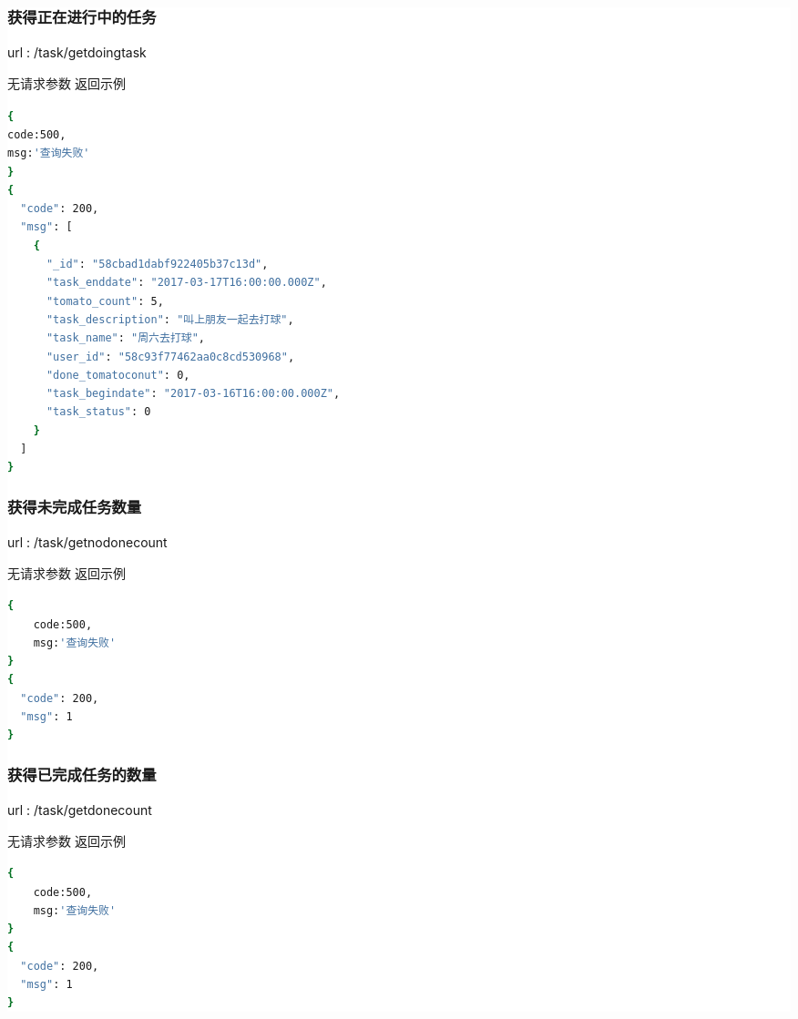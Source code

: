 ### 获得正在进行中的任务
url : /task/getdoingtask

无请求参数
返回示例
``` bash
{
code:500,
msg:'查询失败'
}
{
  "code": 200,
  "msg": [
    {
      "_id": "58cbad1dabf922405b37c13d",
      "task_enddate": "2017-03-17T16:00:00.000Z",
      "tomato_count": 5,
      "task_description": "叫上朋友一起去打球",
      "task_name": "周六去打球",
      "user_id": "58c93f77462aa0c8cd530968",
      "done_tomatoconut": 0,
      "task_begindate": "2017-03-16T16:00:00.000Z",
      "task_status": 0
    }
  ]
}
```

### 获得未完成任务数量
url : /task/getnodonecount

无请求参数
返回示例
``` bash
{
    code:500,
    msg:'查询失败'
}
{
  "code": 200,
  "msg": 1
}
```

### 获得已完成任务的数量
url : /task/getdonecount

无请求参数
返回示例
``` bash
{
    code:500,
    msg:'查询失败'
}
{
  "code": 200,
  "msg": 1
}
```
